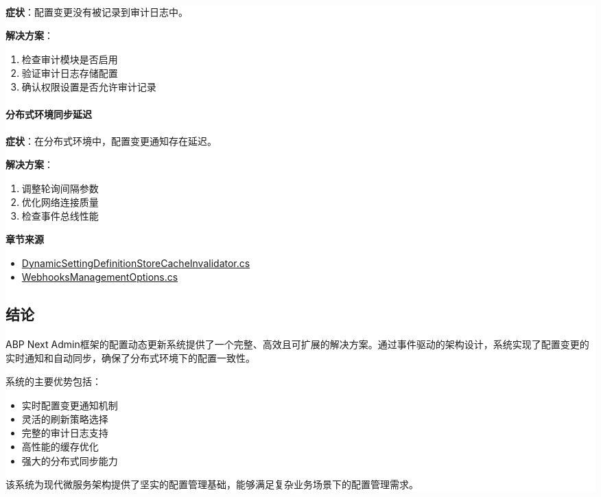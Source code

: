 **症状**：配置变更没有被记录到审计日志中。

**解决方案**：
1. 检查审计模块是否启用
2. 验证审计日志存储配置
3. 确认权限设置是否允许审计记录

#### 分布式环境同步延迟

**症状**：在分布式环境中，配置变更通知存在延迟。

**解决方案**：
1. 调整轮询间隔参数
2. 优化网络连接质量
3. 检查事件总线性能

**章节来源**
- [DynamicSettingDefinitionStoreCacheInvalidator.cs](file://aspnet-core/modules/settings/LINGYUN.Abp.SettingManagement.Application/LINGYUN/Abp/SettingManagement/DynamicSettingDefinitionStoreCacheInvalidator.cs#L33-L58)
- [WebhooksManagementOptions.cs](file://aspnet-core/modules/webhooks/LINGYUN.Abp.WebhooksManagement.Domain/LINGYUN/Abp/WebhooksManagement/WebhooksManagementOptions.cs#L15-L37)

## 结论

ABP Next Admin框架的配置动态更新系统提供了一个完整、高效且可扩展的解决方案。通过事件驱动的架构设计，系统实现了配置变更的实时通知和自动同步，确保了分布式环境下的配置一致性。

系统的主要优势包括：
- 实时配置变更通知机制
- 灵活的刷新策略选择
- 完整的审计日志支持
- 高性能的缓存优化
- 强大的分布式同步能力

该系统为现代微服务架构提供了坚实的配置管理基础，能够满足复杂业务场景下的配置管理需求。